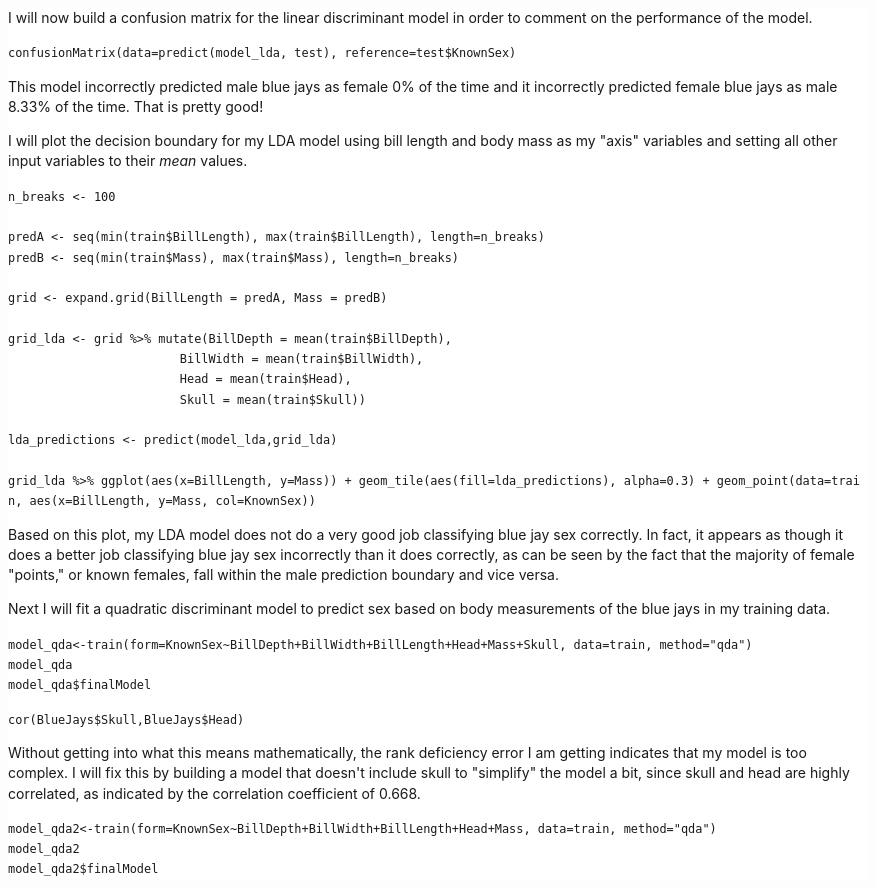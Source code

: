 I will now build a confusion matrix for the linear discriminant model in order to comment on the performance of the model.

```{r}
confusionMatrix(data=predict(model_lda, test), reference=test$KnownSex)
```

This model incorrectly predicted male blue jays as female 0% of the time and it incorrectly predicted female blue jays as male 8.33% of the time. That is pretty good!

I will plot the decision boundary for my LDA model using bill length and body mass as my "axis" variables and setting all other input variables to their _mean_ values. 

```{r}
n_breaks <- 100

predA <- seq(min(train$BillLength), max(train$BillLength), length=n_breaks)
predB <- seq(min(train$Mass), max(train$Mass), length=n_breaks)

grid <- expand.grid(BillLength = predA, Mass = predB)

grid_lda <- grid %>% mutate(BillDepth = mean(train$BillDepth),
                        BillWidth = mean(train$BillWidth),
                        Head = mean(train$Head),
                        Skull = mean(train$Skull))

lda_predictions <- predict(model_lda,grid_lda)

grid_lda %>% ggplot(aes(x=BillLength, y=Mass)) + geom_tile(aes(fill=lda_predictions), alpha=0.3) + geom_point(data=train, aes(x=BillLength, y=Mass, col=KnownSex))
```

Based on this plot, my LDA model does not do a very good job classifying blue jay sex correctly. In fact, it appears as though it does a better job classifying blue jay sex incorrectly than it does correctly, as can be seen by the fact that the majority of female "points," or known females, fall within the male prediction boundary and vice versa.

Next I will fit a quadratic discriminant model to predict sex based on body measurements of the blue jays in my training data.

```{r}
model_qda<-train(form=KnownSex~BillDepth+BillWidth+BillLength+Head+Mass+Skull, data=train, method="qda")
model_qda
model_qda$finalModel
```

```{r}
cor(BlueJays$Skull,BlueJays$Head)
```

Without getting into what this means mathematically, the rank deficiency error I am getting indicates that my model is too complex. I will fix this by building a model that doesn't include skull to "simplify" the model a bit, since skull and head are highly correlated, as indicated by the correlation coefficient of 0.668.

```{r}
model_qda2<-train(form=KnownSex~BillDepth+BillWidth+BillLength+Head+Mass, data=train, method="qda")
model_qda2
model_qda2$finalModel
```
